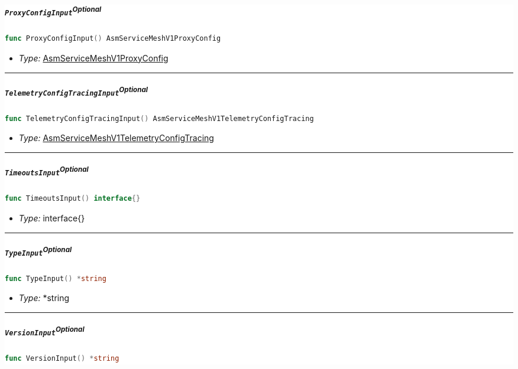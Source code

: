 
##### `ProxyConfigInput`<sup>Optional</sup> <a name="ProxyConfigInput" id="@cdktf/provider-opentelekomcloud.asmServiceMeshV1.AsmServiceMeshV1.property.proxyConfigInput"></a>

```go
func ProxyConfigInput() AsmServiceMeshV1ProxyConfig
```

- *Type:* <a href="#@cdktf/provider-opentelekomcloud.asmServiceMeshV1.AsmServiceMeshV1ProxyConfig">AsmServiceMeshV1ProxyConfig</a>

---

##### `TelemetryConfigTracingInput`<sup>Optional</sup> <a name="TelemetryConfigTracingInput" id="@cdktf/provider-opentelekomcloud.asmServiceMeshV1.AsmServiceMeshV1.property.telemetryConfigTracingInput"></a>

```go
func TelemetryConfigTracingInput() AsmServiceMeshV1TelemetryConfigTracing
```

- *Type:* <a href="#@cdktf/provider-opentelekomcloud.asmServiceMeshV1.AsmServiceMeshV1TelemetryConfigTracing">AsmServiceMeshV1TelemetryConfigTracing</a>

---

##### `TimeoutsInput`<sup>Optional</sup> <a name="TimeoutsInput" id="@cdktf/provider-opentelekomcloud.asmServiceMeshV1.AsmServiceMeshV1.property.timeoutsInput"></a>

```go
func TimeoutsInput() interface{}
```

- *Type:* interface{}

---

##### `TypeInput`<sup>Optional</sup> <a name="TypeInput" id="@cdktf/provider-opentelekomcloud.asmServiceMeshV1.AsmServiceMeshV1.property.typeInput"></a>

```go
func TypeInput() *string
```

- *Type:* *string

---

##### `VersionInput`<sup>Optional</sup> <a name="VersionInput" id="@cdktf/provider-opentelekomcloud.asmServiceMeshV1.AsmServiceMeshV1.property.versionInput"></a>

```go
func VersionInput() *string
```
